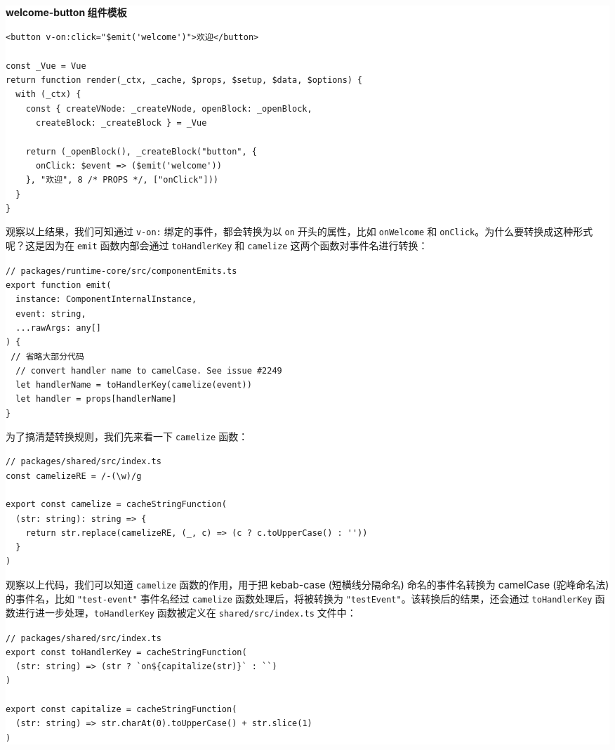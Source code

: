 **welcome-button 组件模板**

```
<button v-on:click="$emit('welcome')">欢迎</button>

const _Vue = Vue
return function render(_ctx, _cache, $props, $setup, $data, $options) {
  with (_ctx) {
    const { createVNode: _createVNode, openBlock: _openBlock,
      createBlock: _createBlock } = _Vue

    return (_openBlock(), _createBlock("button", {
      onClick: $event => ($emit('welcome'))
    }, "欢迎", 8 /* PROPS */, ["onClick"]))
  }
}
```

观察以上结果，我们可知通过 `v-on:` 绑定的事件，都会转换为以 `on` 开头的属性，比如 `onWelcome` 和 `onClick`。为什么要转换成这种形式呢？这是因为在 `emit` 函数内部会通过 `toHandlerKey` 和 `camelize` 这两个函数对事件名进行转换：

```
// packages/runtime-core/src/componentEmits.ts
export function emit(
  instance: ComponentInternalInstance,
  event: string,
  ...rawArgs: any[]
) {
 // 省略大部分代码
  // convert handler name to camelCase. See issue #2249
  let handlerName = toHandlerKey(camelize(event))
  let handler = props[handlerName]
}
```

为了搞清楚转换规则，我们先来看一下 `camelize` 函数：

```
// packages/shared/src/index.ts
const camelizeRE = /-(\w)/g

export const camelize = cacheStringFunction(
  (str: string): string => {
    return str.replace(camelizeRE, (_, c) => (c ? c.toUpperCase() : ''))
  }
)
```

观察以上代码，我们可以知道 `camelize` 函数的作用，用于把 kebab-case (短横线分隔命名) 命名的事件名转换为 camelCase (驼峰命名法) 的事件名，比如 `"test-event"` 事件名经过 `camelize` 函数处理后，将被转换为 `"testEvent"`。该转换后的结果，还会通过 `toHandlerKey` 函数进行进一步处理，`toHandlerKey` 函数被定义在 `shared/src/index.ts` 文件中：

```
// packages/shared/src/index.ts
export const toHandlerKey = cacheStringFunction(
  (str: string) => (str ? `on${capitalize(str)}` : ``)
)

export const capitalize = cacheStringFunction(
  (str: string) => str.charAt(0).toUpperCase() + str.slice(1)
)
```
